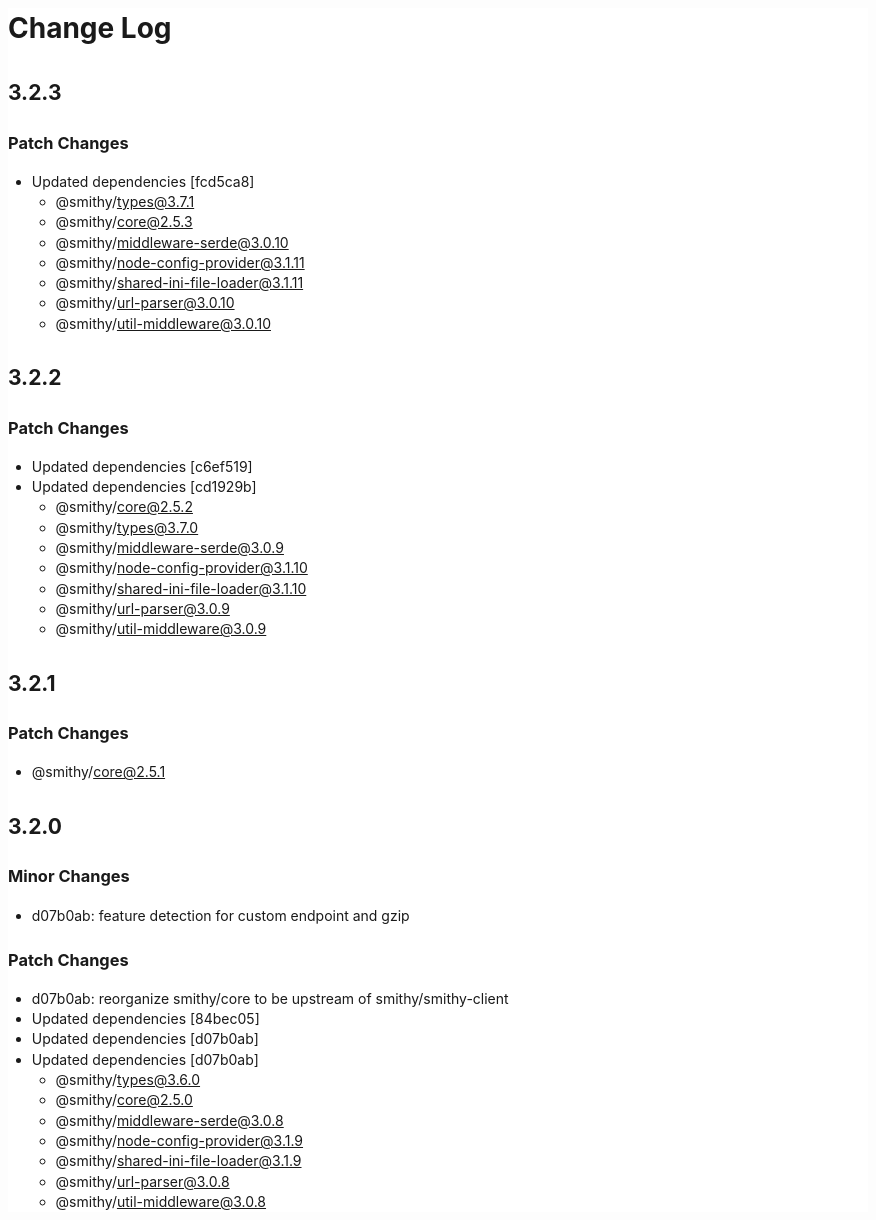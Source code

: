 # Change Log

## 3.2.3

### Patch Changes

- Updated dependencies [fcd5ca8]
  - @smithy/types@3.7.1
  - @smithy/core@2.5.3
  - @smithy/middleware-serde@3.0.10
  - @smithy/node-config-provider@3.1.11
  - @smithy/shared-ini-file-loader@3.1.11
  - @smithy/url-parser@3.0.10
  - @smithy/util-middleware@3.0.10

## 3.2.2

### Patch Changes

- Updated dependencies [c6ef519]
- Updated dependencies [cd1929b]
  - @smithy/core@2.5.2
  - @smithy/types@3.7.0
  - @smithy/middleware-serde@3.0.9
  - @smithy/node-config-provider@3.1.10
  - @smithy/shared-ini-file-loader@3.1.10
  - @smithy/url-parser@3.0.9
  - @smithy/util-middleware@3.0.9

## 3.2.1

### Patch Changes

- @smithy/core@2.5.1

## 3.2.0

### Minor Changes

- d07b0ab: feature detection for custom endpoint and gzip

### Patch Changes

- d07b0ab: reorganize smithy/core to be upstream of smithy/smithy-client
- Updated dependencies [84bec05]
- Updated dependencies [d07b0ab]
- Updated dependencies [d07b0ab]
  - @smithy/types@3.6.0
  - @smithy/core@2.5.0
  - @smithy/middleware-serde@3.0.8
  - @smithy/node-config-provider@3.1.9
  - @smithy/shared-ini-file-loader@3.1.9
  - @smithy/url-parser@3.0.8
  - @smithy/util-middleware@3.0.8
